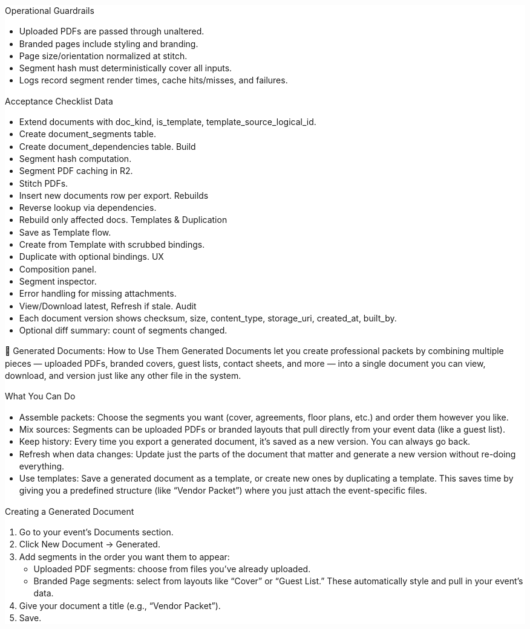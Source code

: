 Operational Guardrails
* Uploaded PDFs are passed through unaltered.
* Branded pages include styling and branding.
* Page size/orientation normalized at stitch.
* Segment hash must deterministically cover all inputs.
* Logs record segment render times, cache hits/misses, and failures.

Acceptance Checklist
Data
* Extend documents with doc_kind, is_template, template_source_logical_id.
* Create document_segments table.
* Create document_dependencies table.
Build
* Segment hash computation.
* Segment PDF caching in R2.
* Stitch PDFs.
* Insert new documents row per export.
Rebuilds
* Reverse lookup via dependencies.
* Rebuild only affected docs.
Templates & Duplication
* Save as Template flow.
* Create from Template with scrubbed bindings.
* Duplicate with optional bindings.
UX
* Composition panel.
* Segment inspector.
* Error handling for missing attachments.
* View/Download latest, Refresh if stale.
Audit
* Each document version shows checksum, size, content_type, storage_uri, created_at, built_by.
* Optional diff summary: count of segments changed.



📄 Generated Documents: How to Use Them
Generated Documents let you create professional packets by combining multiple pieces — uploaded PDFs, branded covers, guest lists, contact sheets, and more — into a single document you can view, download, and version just like any other file in the system.

What You Can Do
* Assemble packets: Choose the segments you want (cover, agreements, floor plans, etc.) and order them however you like.
* Mix sources: Segments can be uploaded PDFs or branded layouts that pull directly from your event data (like a guest list).
* Keep history: Every time you export a generated document, it’s saved as a new version. You can always go back.
* Refresh when data changes: Update just the parts of the document that matter and generate a new version without re-doing everything.
* Use templates: Save a generated document as a template, or create new ones by duplicating a template. This saves time by giving you a predefined structure (like “Vendor Packet”) where you just attach the event-specific files.

Creating a Generated Document
1. Go to your event’s Documents section.
2. Click New Document → Generated.
3. Add segments in the order you want them to appear:
    * Uploaded PDF segments: choose from files you’ve already uploaded.
    * Branded Page segments: select from layouts like “Cover” or “Guest List.” These automatically style and pull in your event’s data.
4. Give your document a title (e.g., “Vendor Packet”).
5. Save.
